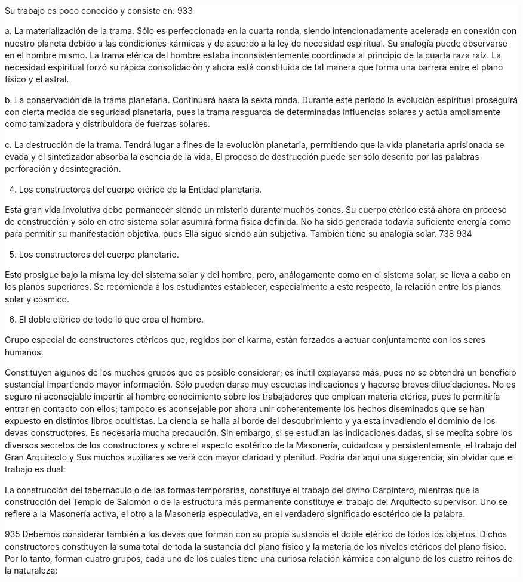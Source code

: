 Su trabajo es poco conocido y consiste en: <pin lang="en">933</pin>

a. La materialización de la trama. Sólo es perfeccionada en la cuarta ronda, siendo intencionadamente acelerada en conexión con nuestro planeta debido a las condiciones kármicas y de acuerdo a la ley de necesidad espiritual. Su analogía puede observarse en el hombre mismo. La trama etérica del hombre estaba inconsistentemente coordinada al principio de la cuarta raza raíz. La necesidad espiritual forzó su rápida consolidación y ahora está constituida de tal manera que forma una barrera entre el plano físico y el astral.

b. La conservación de la trama planetaria. Continuará hasta la sexta ronda. Durante este período la evolución espiritual proseguirá con cierta medida de seguridad planetaria, pues la trama resguarda de determinadas influencias solares y actúa ampliamente como tamizadora y distribuidora de fuerzas solares.

c. La destrucción de la trama. Tendrá lugar a fines de la evolución planetaria, permitiendo que la vida planetaria aprisionada se evada y el sintetizador absorba la esencia de la vida. El proceso de destrucción puede ser sólo descrito por las palabras perforación y desintegración.

4. Los constructores del cuerpo etérico de la Entidad planetaria.

Esta gran vida involutiva debe permanecer siendo un misterio durante muchos eones. Su cuerpo etérico está ahora en proceso de construcción y sólo en otro sistema solar asumirá forma física definida. No ha sido generada todavía suficiente energía como para permitir su manifestación objetiva, pues Ella sigue siendo aún subjetiva. También tiene su analogía solar. <pin lang="es">738</pin> <pin lang="en">934</pin>

5. Los constructores del cuerpo planetario.

Esto prosigue bajo la misma ley del sistema solar y del hombre, pero, análogamente como en el sistema solar, se lleva a cabo en los planos superiores. Se recomienda a los estudiantes establecer, especialmente a este respecto, la relación entre los planos solar y cósmico.

6. El doble etérico de todo lo que crea el hombre.

Grupo especial de constructores etéricos que, regidos por el karma, están forzados a actuar conjuntamente con los seres humanos.

Constituyen algunos de los muchos grupos que es posible considerar; es inútil explayarse más, pues no se obtendrá un beneficio sustancial impartiendo mayor información. Sólo pueden darse muy escuetas indicaciones y hacerse breves dilucidaciones. No es seguro ni aconsejable impartir al hombre conocimiento sobre los trabajadores que emplean materia etérica, pues le permitiría entrar en contacto con ellos; tampoco es aconsejable por ahora unir coherentemente los hechos diseminados que se han expuesto en distintos libros ocultistas. La ciencia se halla al borde del descubrimiento y ya esta invadiendo el dominio de los devas constructores. Es necesaria mucha precaución. Sin embargo, si se estudian las indicaciones dadas, si se medita sobre los diversos secretos de los constructores y sobre el aspecto esotérico de la Masonería, cuidadosa y persistentemente, el trabajo del Gran Arquitecto y Sus muchos auxiliares se verá con mayor claridad y plenitud. Podría dar aquí una sugerencia, sin olvidar que el trabajo es dual:

La construcción del tabernáculo o de las formas temporarias, constituye el trabajo del divino Carpintero, mientras que la construcción del Templo de Salomón o de la estructura más permanente constituye el trabajo del Arquitecto supervisor. Uno se refiere a la Masonería activa, el otro a la Masonería especulativa, en el verdadero significado esotérico de la palabra.

<p><pin lang="en">935</pin> Debemos considerar también a los devas que forman con su propia sustancia el doble etérico de todos los objetos. Dichos constructores constituyen la suma total de toda la sustancia del plano físico y la materia de los niveles etéricos del plano físico. Por lo tanto, forman cuatro grupos, cada uno de los cuales tiene una curiosa relación kármica con alguno de los cuatro reinos de la naturaleza:</p>
